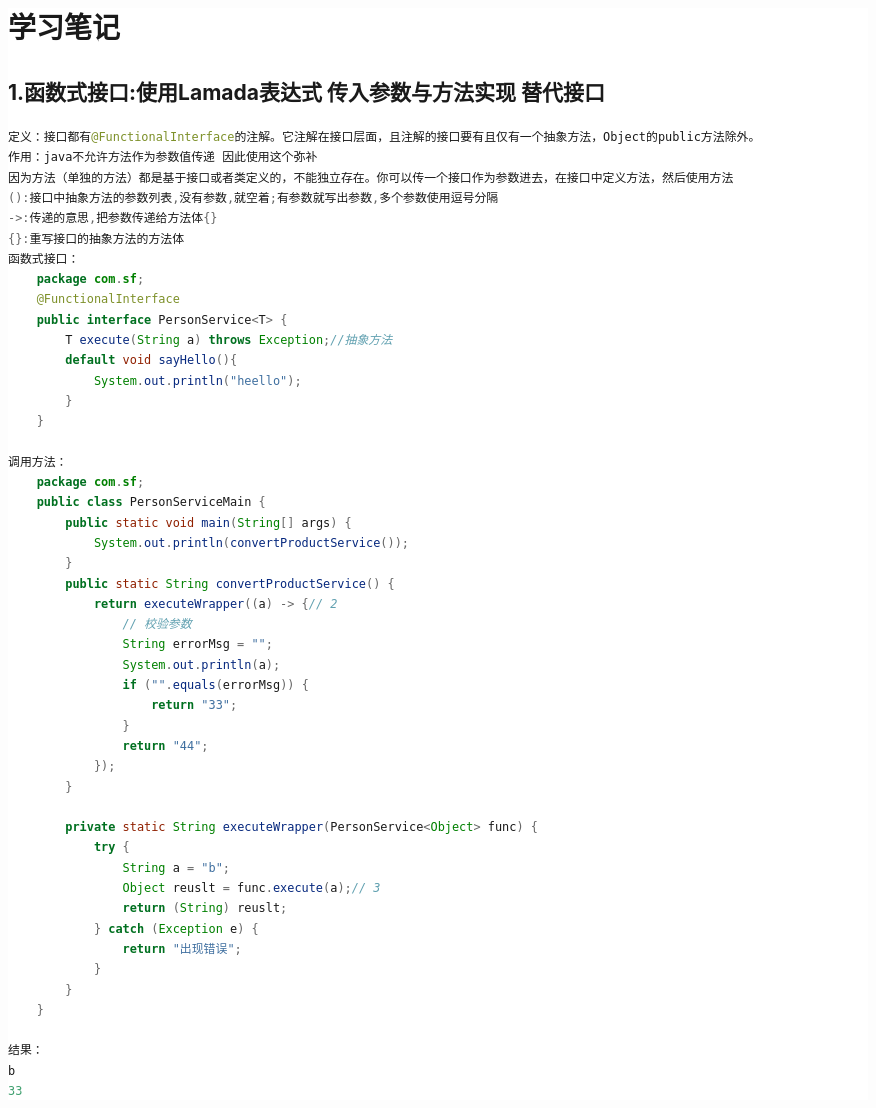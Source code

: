 # 学习笔记

## 1.函数式接口:使用Lamada表达式 传入参数与方法实现 替代接口 

```java
定义：接口都有@FunctionalInterface的注解。它注解在接口层面，且注解的接口要有且仅有一个抽象方法，Object的public方法除外。
作用：java不允许方法作为参数值传递 因此使用这个弥补 
因为方法（单独的方法）都是基于接口或者类定义的，不能独立存在。你可以传一个接口作为参数进去，在接口中定义方法，然后使用方法
():接口中抽象方法的参数列表,没有参数,就空着;有参数就写出参数,多个参数使用逗号分隔
->:传递的意思,把参数传递给方法体{}
{}:重写接口的抽象方法的方法体 
函数式接口：
    package com.sf;
    @FunctionalInterface
    public interface PersonService<T> {
        T execute(String a) throws Exception;//抽象方法
        default void sayHello(){
            System.out.println("heello");
        }
    }

调用方法：
    package com.sf;
    public class PersonServiceMain {
        public static void main(String[] args) {
            System.out.println(convertProductService());
        }
        public static String convertProductService() {
            return executeWrapper((a) -> {// 2
                // 校验参数
                String errorMsg = "";
                System.out.println(a);
                if ("".equals(errorMsg)) {
                    return "33";
                }
                return "44";
            });
        }

        private static String executeWrapper(PersonService<Object> func) {
            try {
                String a = "b";
                Object reuslt = func.execute(a);// 3
                return (String) reuslt;
            } catch (Exception e) {
                return "出现错误";
            }
        }
    }

结果：
b
33	
```
